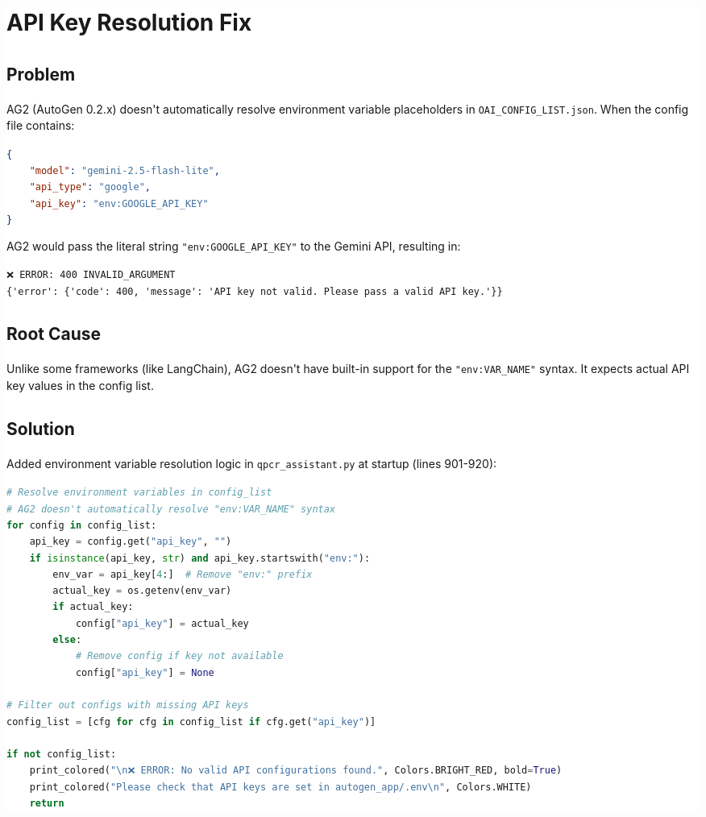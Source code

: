 # API Key Resolution Fix

## Problem

AG2 (AutoGen 0.2.x) doesn't automatically resolve environment variable placeholders in `OAI_CONFIG_LIST.json`. When the config file contains:

```json
{
    "model": "gemini-2.5-flash-lite",
    "api_type": "google",
    "api_key": "env:GOOGLE_API_KEY"
}
```

AG2 would pass the literal string `"env:GOOGLE_API_KEY"` to the Gemini API, resulting in:

```
❌ ERROR: 400 INVALID_ARGUMENT
{'error': {'code': 400, 'message': 'API key not valid. Please pass a valid API key.'}}
```

## Root Cause

Unlike some frameworks (like LangChain), AG2 doesn't have built-in support for the `"env:VAR_NAME"` syntax. It expects actual API key values in the config list.

## Solution

Added environment variable resolution logic in `qpcr_assistant.py` at startup (lines 901-920):

```python
# Resolve environment variables in config_list
# AG2 doesn't automatically resolve "env:VAR_NAME" syntax
for config in config_list:
    api_key = config.get("api_key", "")
    if isinstance(api_key, str) and api_key.startswith("env:"):
        env_var = api_key[4:]  # Remove "env:" prefix
        actual_key = os.getenv(env_var)
        if actual_key:
            config["api_key"] = actual_key
        else:
            # Remove config if key not available
            config["api_key"] = None

# Filter out configs with missing API keys
config_list = [cfg for cfg in config_list if cfg.get("api_key")]

if not config_list:
    print_colored("\n❌ ERROR: No valid API configurations found.", Colors.BRIGHT_RED, bold=True)
    print_colored("Please check that API keys are set in autogen_app/.env\n", Colors.WHITE)
    return
```
